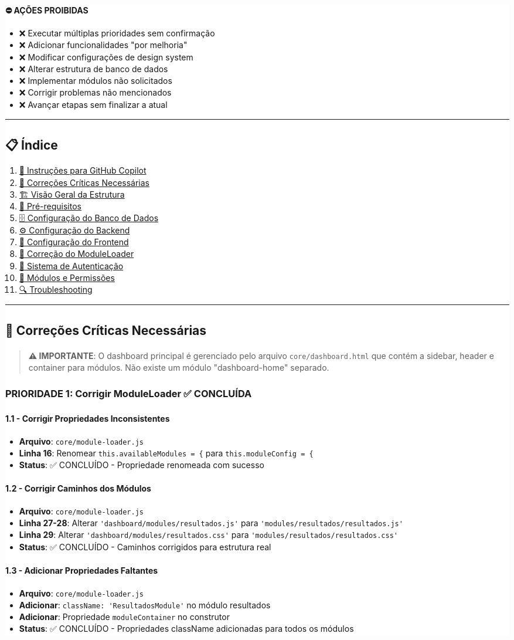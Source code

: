 #### **⛔ AÇÕES PROIBIDAS**
- ❌ Executar múltiplas prioridades sem confirmação
- ❌ Adicionar funcionalidades "por melhoria"
- ❌ Modificar configurações de design system
- ❌ Alterar estrutura de banco de dados
- ❌ Implementar módulos não solicitados
- ❌ Corrigir problemas não mencionados
- ❌ Avançar etapas sem finalizar a atual

---

## 📋 Índice

1. [🤖 Instruções para GitHub Copilot](#-instruções-para-github-copilot)
2. [🚨 Correções Críticas Necessárias](#-correções-críticas-necessárias)
3. [🏗️ Visão Geral da Estrutura](#️-visão-geral-da-estrutura)
4. [🔧 Pré-requisitos](#-pré-requisitos)
5. [🗄️ Configuração do Banco de Dados](#️-configuração-do-banco-de-dados)
6. [⚙️ Configuração do Backend](#️-configuração-do-backend)
7. [🎨 Configuração do Frontend](#-configuração-do-frontend)
8. [🔧 Correção do ModuleLoader](#-correção-do-moduleloader)
9. [🔐 Sistema de Autenticação](#-sistema-de-autenticação)
10. [🧩 Módulos e Permissões](#-módulos-e-permissões)
11. [🔍 Troubleshooting](#-troubleshooting)

---

## 🚨 **Correções Críticas Necessárias**

> **⚠️ IMPORTANTE**: O dashboard principal é gerenciado pelo arquivo `core/dashboard.html` que contém a sidebar, header e container para módulos. Não existe um módulo "dashboard-home" separado.

### **PRIORIDADE 1: Corrigir ModuleLoader** ✅ CONCLUÍDA

#### **1.1 - Corrigir Propriedades Inconsistentes**
- **Arquivo**: `core/module-loader.js`
- **Linha 16**: Renomear `this.availableModules = {` para `this.moduleConfig = {`
- **Status**: ✅ CONCLUÍDO - Propriedade renomeada com sucesso

#### **1.2 - Corrigir Caminhos dos Módulos**
- **Arquivo**: `core/module-loader.js`
- **Linha 27-28**: Alterar `'dashboard/modules/resultados.js'` para `'modules/resultados/resultados.js'`
- **Linha 29**: Alterar `'dashboard/modules/resultados.css'` para `'modules/resultados/resultados.css'`
- **Status**: ✅ CONCLUÍDO - Caminhos corrigidos para estrutura real

#### **1.3 - Adicionar Propriedades Faltantes**
- **Arquivo**: `core/module-loader.js`
- **Adicionar**: `className: 'ResultadosModule'` no módulo resultados
- **Adicionar**: Propriedade `moduleContainer` no construtor
- **Status**: ✅ CONCLUÍDO - Propriedades className adicionadas para todos os módulos

